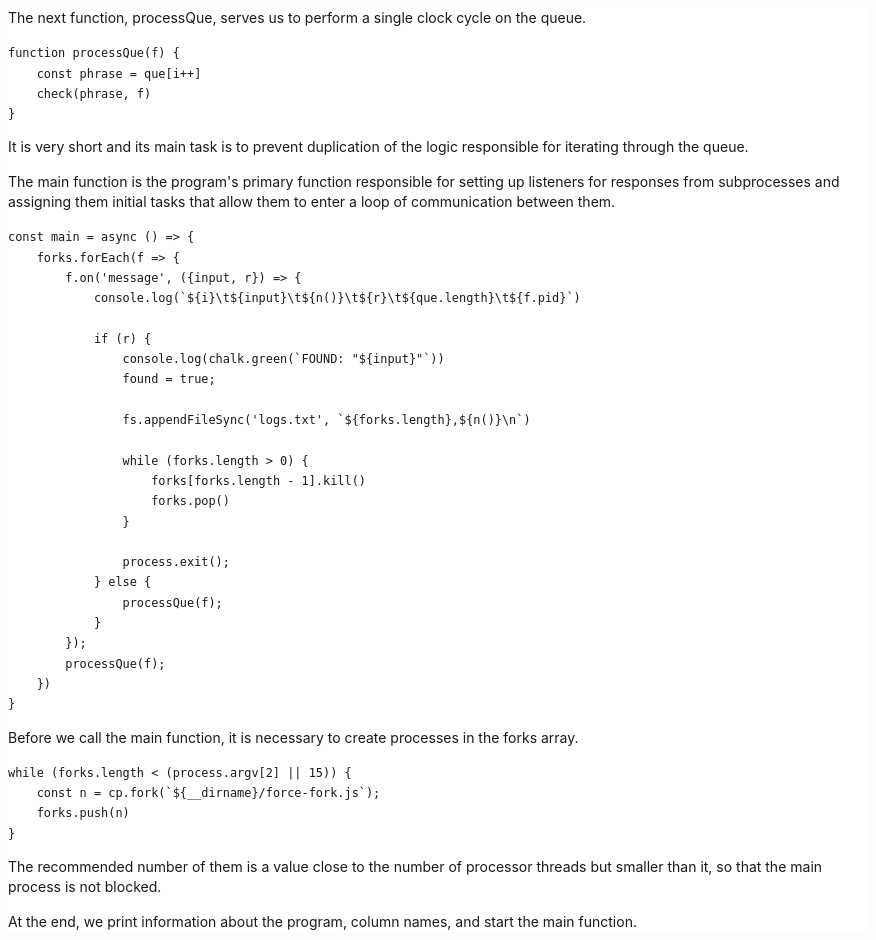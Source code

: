 The next function, processQue, serves us to perform a single clock cycle on the queue.

```
function processQue(f) {
    const phrase = que[i++]
    check(phrase, f)
}
```

It is very short and its main task is to prevent duplication of the logic responsible for iterating through the queue.

The main function is the program's primary function responsible for setting up listeners for responses from subprocesses and assigning them initial tasks that allow them to enter a loop of communication between them.

```
const main = async () => {
    forks.forEach(f => {
        f.on('message', ({input, r}) => {
            console.log(`${i}\t${input}\t${n()}\t${r}\t${que.length}\t${f.pid}`)

            if (r) {
                console.log(chalk.green(`FOUND: "${input}"`))
                found = true;

                fs.appendFileSync('logs.txt', `${forks.length},${n()}\n`)

                while (forks.length > 0) {
                    forks[forks.length - 1].kill()
                    forks.pop()
                }

                process.exit();
            } else {
                processQue(f);
            }
        });
        processQue(f);
    })
}
```

Before we call the main function, it is necessary to create processes in the forks array.

```
while (forks.length < (process.argv[2] || 15)) {
    const n = cp.fork(`${__dirname}/force-fork.js`);
    forks.push(n)
}
```

The recommended number of them is a value close to the number of processor threads but smaller than it, so that the main process is not blocked.

At the end, we print information about the program, column names, and start the main function.
